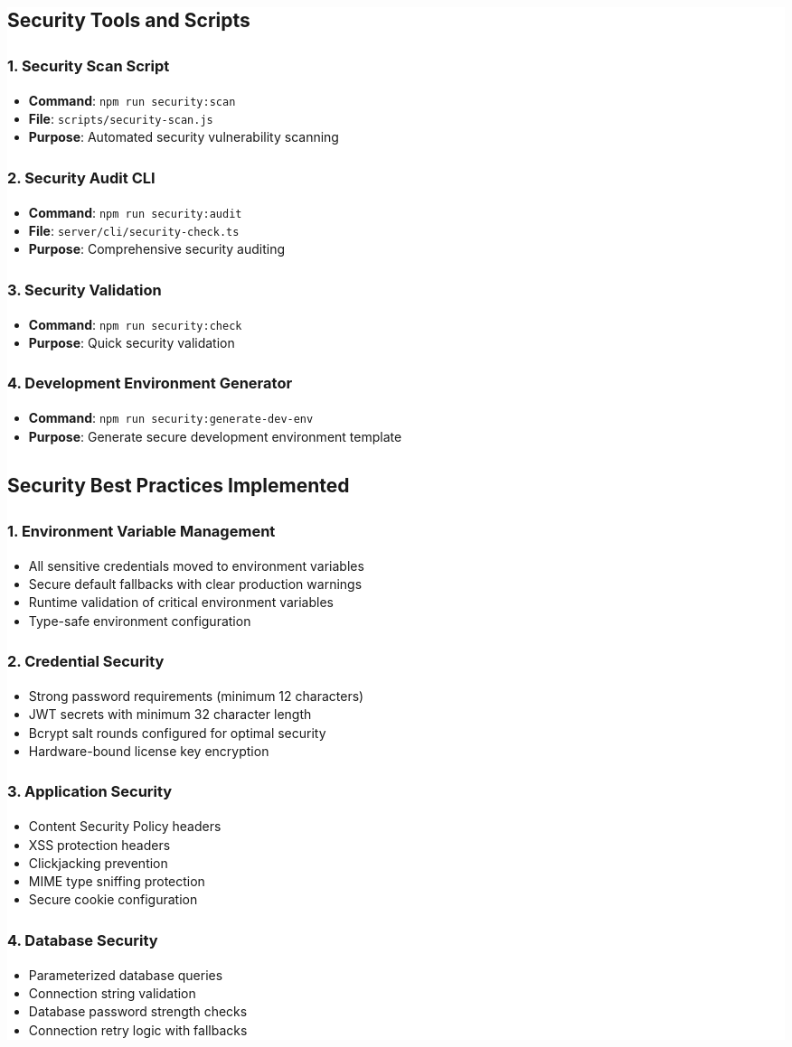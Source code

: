 
## Security Tools and Scripts

### 1. Security Scan Script
- **Command**: `npm run security:scan`
- **File**: `scripts/security-scan.js`
- **Purpose**: Automated security vulnerability scanning

### 2. Security Audit CLI
- **Command**: `npm run security:audit`
- **File**: `server/cli/security-check.ts`
- **Purpose**: Comprehensive security auditing

### 3. Security Validation
- **Command**: `npm run security:check`
- **Purpose**: Quick security validation

### 4. Development Environment Generator
- **Command**: `npm run security:generate-dev-env`
- **Purpose**: Generate secure development environment template

## Security Best Practices Implemented

### 1. Environment Variable Management
- All sensitive credentials moved to environment variables
- Secure default fallbacks with clear production warnings
- Runtime validation of critical environment variables
- Type-safe environment configuration

### 2. Credential Security
- Strong password requirements (minimum 12 characters)
- JWT secrets with minimum 32 character length
- Bcrypt salt rounds configured for optimal security
- Hardware-bound license key encryption

### 3. Application Security
- Content Security Policy headers
- XSS protection headers
- Clickjacking prevention
- MIME type sniffing protection
- Secure cookie configuration

### 4. Database Security
- Parameterized database queries
- Connection string validation
- Database password strength checks
- Connection retry logic with fallbacks
